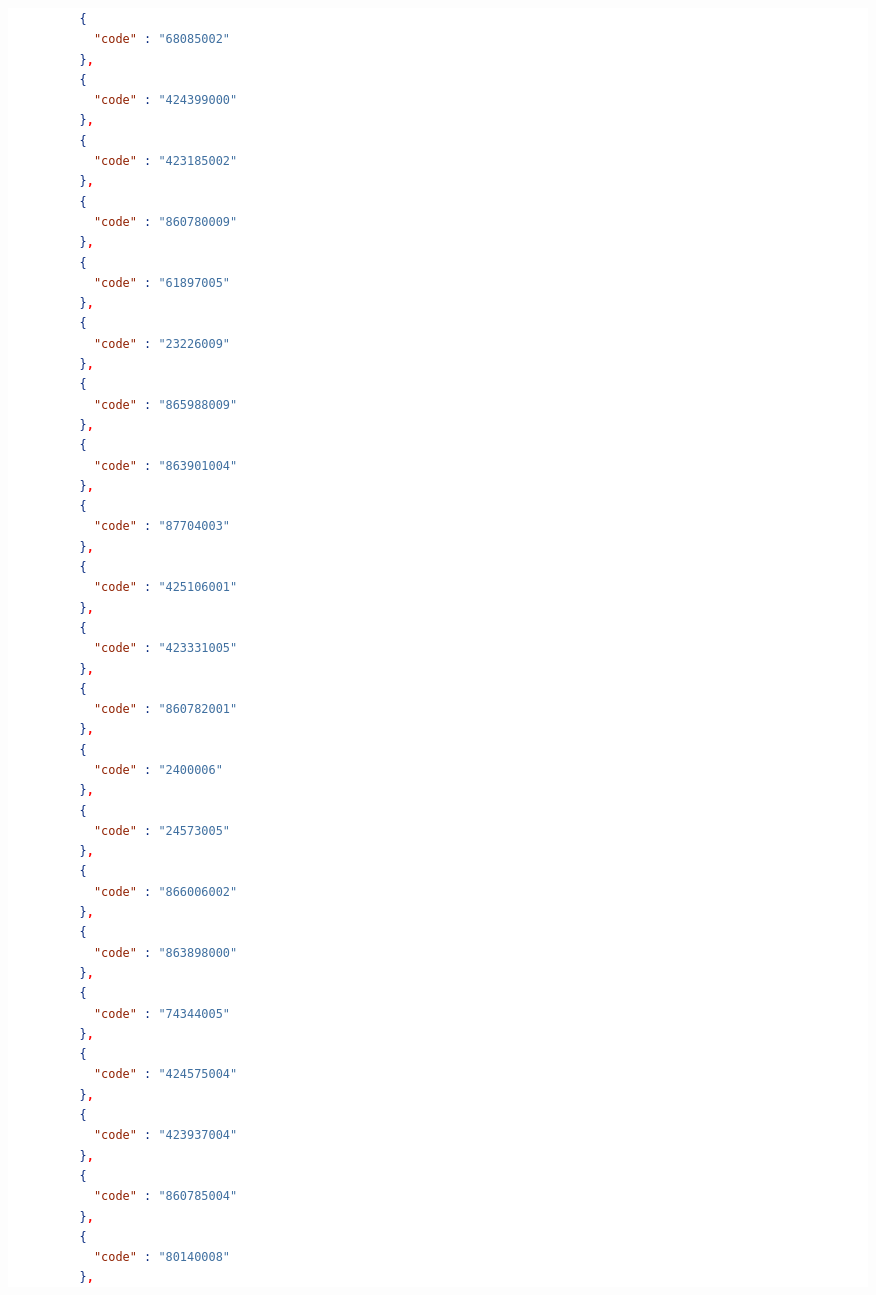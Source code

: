 ```json
          {
            "code" : "68085002"
          },
          {
            "code" : "424399000"
          },
          {
            "code" : "423185002"
          },
          {
            "code" : "860780009"
          },
          {
            "code" : "61897005"
          },
          {
            "code" : "23226009"
          },
          {
            "code" : "865988009"
          },
          {
            "code" : "863901004"
          },
          {
            "code" : "87704003"
          },
          {
            "code" : "425106001"
          },
          {
            "code" : "423331005"
          },
          {
            "code" : "860782001"
          },
          {
            "code" : "2400006"
          },
          {
            "code" : "24573005"
          },
          {
            "code" : "866006002"
          },
          {
            "code" : "863898000"
          },
          {
            "code" : "74344005"
          },
          {
            "code" : "424575004"
          },
          {
            "code" : "423937004"
          },
          {
            "code" : "860785004"
          },
          {
            "code" : "80140008"
          },
```